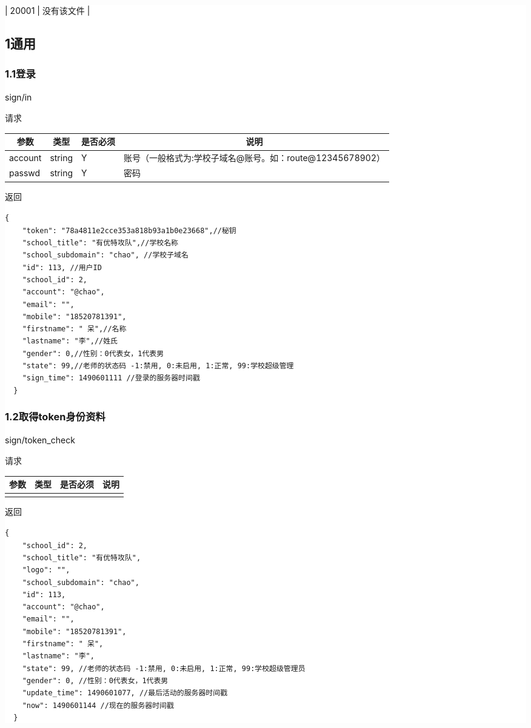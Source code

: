 | 20001 | 没有该文件                          |

## 1通用

### 1.1登录

sign/in

请求

| 参数      | 类型     | 是否必须 | 说明                                     |
| ------- | ------ | ---- | -------------------------------------- |
| account | string | Y    | 账号（一般格式为:学校子域名@账号。如：route@12345678902） |
| passwd  | string | Y    | 密码                                     |

返回

```
{
    "token": "78a4811e2cce353a818b93a1b0e23668",//秘钥
    "school_title": "有优特攻队",//学校名称
    "school_subdomain": "chao", //学校子域名
    "id": 113, //用户ID
    "school_id": 2,
    "account": "@chao",
    "email": "",
    "mobile": "18520781391",
    "firstname": " 呆",//名称
    "lastname": "李",//姓氏
    "gender": 0,//性别：0代表女，1代表男
    "state": 99,//老师的状态码 -1:禁用, 0:未启用, 1:正常, 99:学校超级管理
    "sign_time": 1490601111 //登录的服务器时间戳
  }
```

### 1.2取得token身份资料

sign/token_check

请求

| 参数   | 类型   | 是否必须 | 说明   |
| ---- | ---- | ---- | ---- |
|      |      |      |      |

返回

```
{
    "school_id": 2,
    "school_title": "有优特攻队",
    "logo": "",
    "school_subdomain": "chao",
    "id": 113,
    "account": "@chao",
    "email": "",
    "mobile": "18520781391",
    "firstname": " 呆",
    "lastname": "李",
    "state": 99, //老师的状态码 -1:禁用, 0:未启用, 1:正常, 99:学校超级管理员
    "gender": 0, //性别：0代表女，1代表男
    "update_time": 1490601077, //最后活动的服务器时间戳
    "now": 1490601144 //现在的服务器时间戳
  }
```
